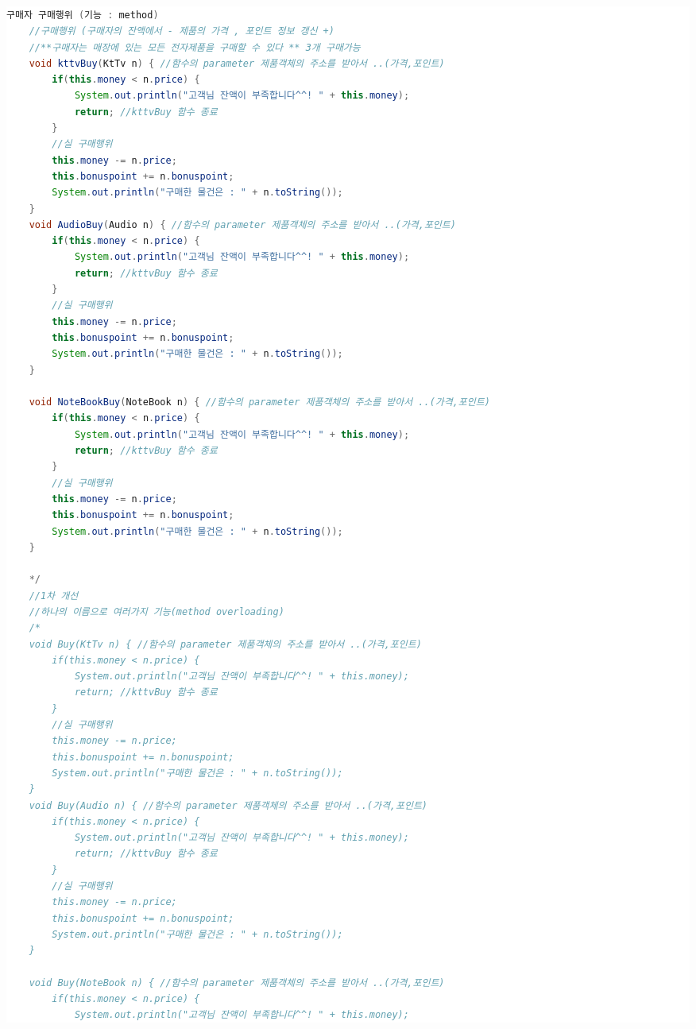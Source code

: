 ```java
구매자 구매행위 (기능 : method)
	//구매행위 (구매자의 잔액에서 - 제품의 가격 , 포인트 정보 갱신 +)
	//**구매자는 매장에 있는 모든 전자제품을 구매할 수 있다 ** 3개 구매가능
	void kttvBuy(KtTv n) { //함수의 parameter 제품객체의 주소를 받아서 ..(가격,포인트)
		if(this.money < n.price) {
			System.out.println("고객님 잔액이 부족합니다^^! " + this.money);
			return; //kttvBuy 함수 종료
		}
		//실 구매행위
		this.money -= n.price;
		this.bonuspoint += n.bonuspoint;
		System.out.println("구매한 물건은 : " + n.toString());
	}
	void AudioBuy(Audio n) { //함수의 parameter 제품객체의 주소를 받아서 ..(가격,포인트)
		if(this.money < n.price) {
			System.out.println("고객님 잔액이 부족합니다^^! " + this.money);
			return; //kttvBuy 함수 종료
		}
		//실 구매행위
		this.money -= n.price;
		this.bonuspoint += n.bonuspoint;
		System.out.println("구매한 물건은 : " + n.toString());
	}

	void NoteBookBuy(NoteBook n) { //함수의 parameter 제품객체의 주소를 받아서 ..(가격,포인트)
		if(this.money < n.price) {
			System.out.println("고객님 잔액이 부족합니다^^! " + this.money);
			return; //kttvBuy 함수 종료
		}
		//실 구매행위
		this.money -= n.price;
		this.bonuspoint += n.bonuspoint;
		System.out.println("구매한 물건은 : " + n.toString());
	}

	*/
	//1차 개선
	//하나의 이름으로 여러가지 기능(method overloading)
	/*
	void Buy(KtTv n) { //함수의 parameter 제품객체의 주소를 받아서 ..(가격,포인트)
		if(this.money < n.price) {
			System.out.println("고객님 잔액이 부족합니다^^! " + this.money);
			return; //kttvBuy 함수 종료
		}
		//실 구매행위
		this.money -= n.price;
		this.bonuspoint += n.bonuspoint;
		System.out.println("구매한 물건은 : " + n.toString());
	}
	void Buy(Audio n) { //함수의 parameter 제품객체의 주소를 받아서 ..(가격,포인트)
		if(this.money < n.price) {
			System.out.println("고객님 잔액이 부족합니다^^! " + this.money);
			return; //kttvBuy 함수 종료
		}
		//실 구매행위
		this.money -= n.price;
		this.bonuspoint += n.bonuspoint;
		System.out.println("구매한 물건은 : " + n.toString());
	}

	void Buy(NoteBook n) { //함수의 parameter 제품객체의 주소를 받아서 ..(가격,포인트)
		if(this.money < n.price) {
			System.out.println("고객님 잔액이 부족합니다^^! " + this.money);
```